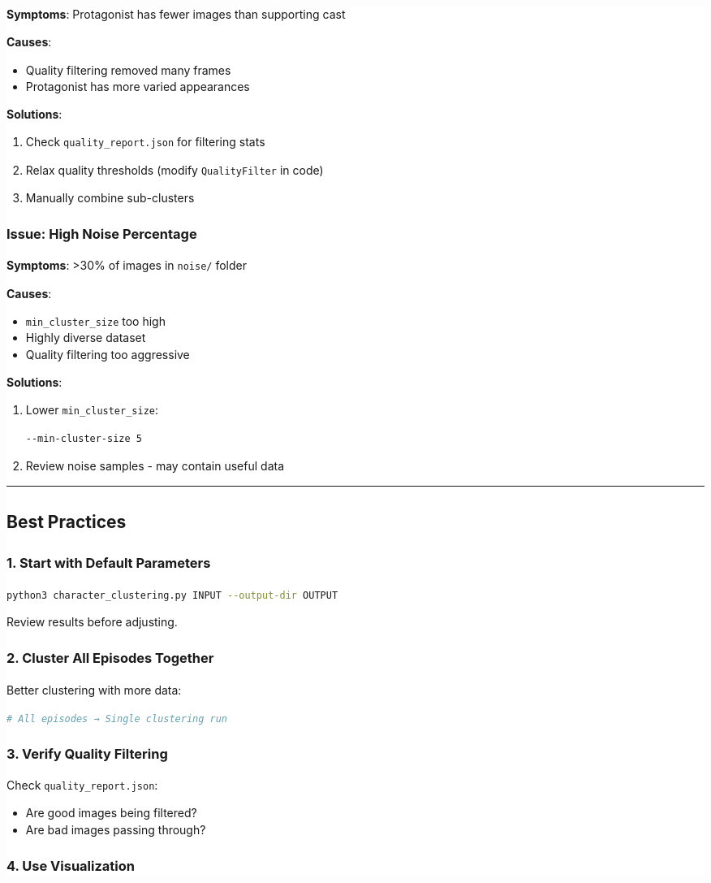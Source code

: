 **Symptoms**: Protagonist has fewer images than supporting cast

**Causes**:
- Quality filtering removed many frames
- Protagonist has more varied appearances

**Solutions**:
1. Check `quality_report.json` for filtering stats

2. Relax quality thresholds (modify `QualityFilter` in code)

3. Manually combine sub-clusters

### Issue: High Noise Percentage

**Symptoms**: >30% of images in `noise/` folder

**Causes**:
- `min_cluster_size` too high
- Highly diverse dataset
- Quality filtering too aggressive

**Solutions**:
1. Lower `min_cluster_size`:
   ```bash
   --min-cluster-size 5
   ```

2. Review noise samples - may contain useful data

---

## Best Practices

### 1. Start with Default Parameters

```bash
python3 character_clustering.py INPUT --output-dir OUTPUT
```

Review results before adjusting.

### 2. Cluster All Episodes Together

Better clustering with more data:
```bash
# All episodes → Single clustering run
```

### 3. Verify Quality Filtering

Check `quality_report.json`:
- Are good images being filtered?
- Are bad images passing through?

### 4. Use Visualization
